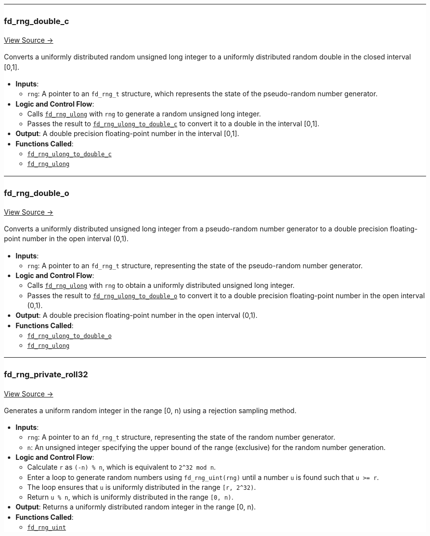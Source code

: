 
---
### fd\_rng\_double\_c
[View Source →](<../../../../../src/util/rng/fd_rng.h#L289>)

Converts a uniformly distributed random unsigned long integer to a uniformly distributed random double in the closed interval [0,1].
- **Inputs**:
    - ``rng``: A pointer to an `fd_rng_t` structure, which represents the state of the pseudo-random number generator.
- **Logic and Control Flow**:
    - Calls [`fd_rng_ulong`](<#fd_rng_ulong>) with `rng` to generate a random unsigned long integer.
    - Passes the result to [`fd_rng_ulong_to_double_c`](<#fd_rng_ulong_to_double_c>) to convert it to a double in the interval [0,1].
- **Output**: A double precision floating-point number in the interval [0,1].
- **Functions Called**:
    - [`fd_rng_ulong_to_double_c`](<#fd_rng_ulong_to_double_c>)
    - [`fd_rng_ulong`](<#fd_rng_ulong>)


---
### fd\_rng\_double\_o
[View Source →](<../../../../../src/util/rng/fd_rng.h#L290>)

Converts a uniformly distributed unsigned long integer from a pseudo-random number generator to a double precision floating-point number in the open interval (0,1).
- **Inputs**:
    - `rng`: A pointer to an `fd_rng_t` structure, representing the state of the pseudo-random number generator.
- **Logic and Control Flow**:
    - Calls [`fd_rng_ulong`](<#fd_rng_ulong>) with `rng` to obtain a uniformly distributed unsigned long integer.
    - Passes the result to [`fd_rng_ulong_to_double_o`](<#fd_rng_ulong_to_double_o>) to convert it to a double precision floating-point number in the open interval (0,1).
- **Output**: A double precision floating-point number in the open interval (0,1).
- **Functions Called**:
    - [`fd_rng_ulong_to_double_o`](<#fd_rng_ulong_to_double_o>)
    - [`fd_rng_ulong`](<#fd_rng_ulong>)


---
### fd\_rng\_private\_roll32
[View Source →](<../../../../../src/util/rng/fd_rng.h#L307>)

Generates a uniform random integer in the range [0, n) using a rejection sampling method.
- **Inputs**:
    - `rng`: A pointer to an `fd_rng_t` structure, representing the state of the random number generator.
    - `n`: An unsigned integer specifying the upper bound of the range (exclusive) for the random number generation.
- **Logic and Control Flow**:
    - Calculate `r` as `(-n) % n`, which is equivalent to `2^32 mod n`.
    - Enter a loop to generate random numbers using `fd_rng_uint(rng)` until a number `u` is found such that `u >= r`.
    - The loop ensures that `u` is uniformly distributed in the range `[r, 2^32)`.
    - Return `u % n`, which is uniformly distributed in the range `[0, n)`.
- **Output**: Returns a uniformly distributed random integer in the range [0, n).
- **Functions Called**:
    - [`fd_rng_uint`](<#fd_rng_uint>)

